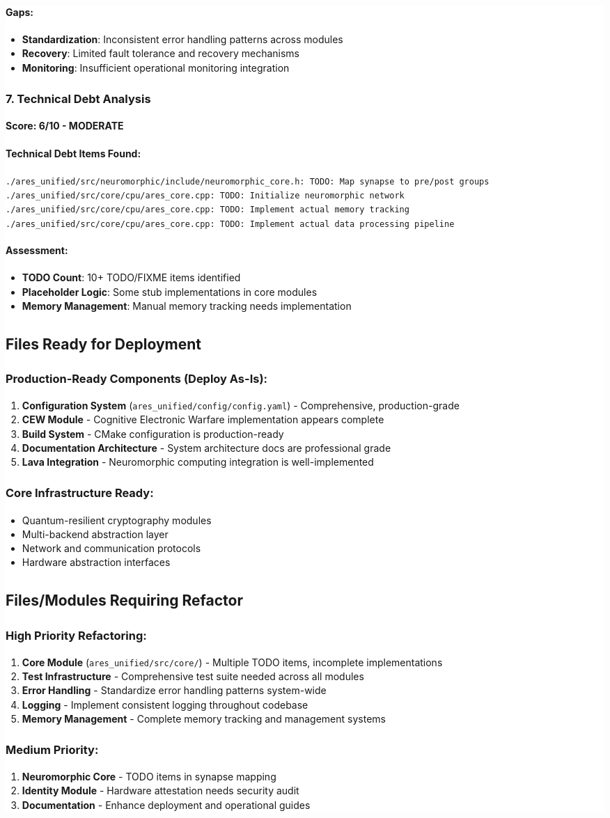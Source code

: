 #### Gaps:
- **Standardization**: Inconsistent error handling patterns across modules
- **Recovery**: Limited fault tolerance and recovery mechanisms
- **Monitoring**: Insufficient operational monitoring integration

### 7. Technical Debt Analysis

**Score: 6/10 - MODERATE**

#### Technical Debt Items Found:
```
./ares_unified/src/neuromorphic/include/neuromorphic_core.h: TODO: Map synapse to pre/post groups
./ares_unified/src/core/cpu/ares_core.cpp: TODO: Initialize neuromorphic network
./ares_unified/src/core/cpu/ares_core.cpp: TODO: Implement actual memory tracking
./ares_unified/src/core/cpu/ares_core.cpp: TODO: Implement actual data processing pipeline
```

#### Assessment:
- **TODO Count**: 10+ TODO/FIXME items identified
- **Placeholder Logic**: Some stub implementations in core modules
- **Memory Management**: Manual memory tracking needs implementation

## Files Ready for Deployment

### Production-Ready Components (Deploy As-Is):
1. **Configuration System** (`ares_unified/config/config.yaml`) - Comprehensive, production-grade
2. **CEW Module** - Cognitive Electronic Warfare implementation appears complete
3. **Build System** - CMake configuration is production-ready
4. **Documentation Architecture** - System architecture docs are professional grade
5. **Lava Integration** - Neuromorphic computing integration is well-implemented

### Core Infrastructure Ready:
- Quantum-resilient cryptography modules
- Multi-backend abstraction layer
- Network and communication protocols
- Hardware abstraction interfaces

## Files/Modules Requiring Refactor

### High Priority Refactoring:
1. **Core Module** (`ares_unified/src/core/`) - Multiple TODO items, incomplete implementations
2. **Test Infrastructure** - Comprehensive test suite needed across all modules
3. **Error Handling** - Standardize error handling patterns system-wide
4. **Logging** - Implement consistent logging throughout codebase
5. **Memory Management** - Complete memory tracking and management systems

### Medium Priority:
1. **Neuromorphic Core** - TODO items in synapse mapping
2. **Identity Module** - Hardware attestation needs security audit
3. **Documentation** - Enhance deployment and operational guides
